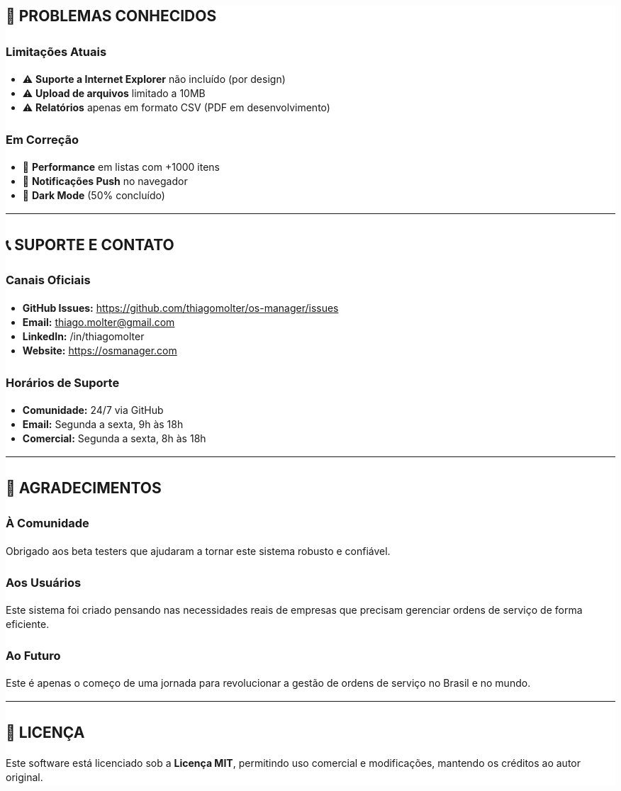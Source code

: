 
## 🐛 PROBLEMAS CONHECIDOS

### Limitações Atuais
- ⚠️ **Suporte a Internet Explorer** não incluído (por design)
- ⚠️ **Upload de arquivos** limitado a 10MB
- ⚠️ **Relatórios** apenas em formato CSV (PDF em desenvolvimento)

### Em Correção
- 🔧 **Performance** em listas com +1000 itens
- 🔧 **Notificações Push** no navegador
- 🔧 **Dark Mode** (50% concluído)

---

## 📞 SUPORTE E CONTATO

### Canais Oficiais
- **GitHub Issues:** https://github.com/thiagomolter/os-manager/issues
- **Email:** thiago.molter@gmail.com  
- **LinkedIn:** /in/thiagomolter
- **Website:** https://osmanager.com

### Horários de Suporte
- **Comunidade:** 24/7 via GitHub
- **Email:** Segunda a sexta, 9h às 18h
- **Comercial:** Segunda a sexta, 8h às 18h

---

## 🎉 AGRADECIMENTOS

### À Comunidade
Obrigado aos beta testers que ajudaram a tornar este sistema robusto e confiável.

### Aos Usuários
Este sistema foi criado pensando nas necessidades reais de empresas que precisam gerenciar ordens de serviço de forma eficiente.

### Ao Futuro
Este é apenas o começo de uma jornada para revolucionar a gestão de ordens de serviço no Brasil e no mundo.

---

## 📜 LICENÇA

Este software está licenciado sob a **Licença MIT**, permitindo uso comercial e modificações, mantendo os créditos ao autor original.
